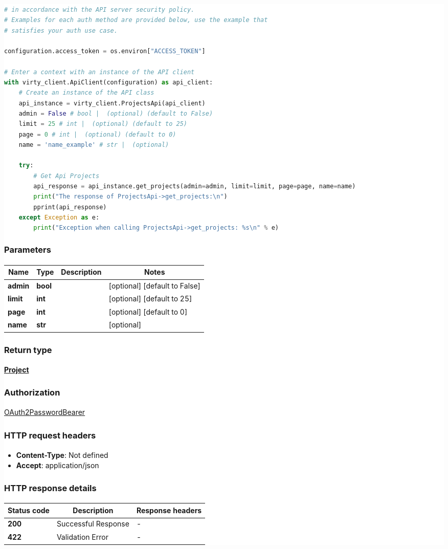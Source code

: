 ```python
# in accordance with the API server security policy.
# Examples for each auth method are provided below, use the example that
# satisfies your auth use case.

configuration.access_token = os.environ["ACCESS_TOKEN"]

# Enter a context with an instance of the API client
with virty_client.ApiClient(configuration) as api_client:
    # Create an instance of the API class
    api_instance = virty_client.ProjectsApi(api_client)
    admin = False # bool |  (optional) (default to False)
    limit = 25 # int |  (optional) (default to 25)
    page = 0 # int |  (optional) (default to 0)
    name = 'name_example' # str |  (optional)

    try:
        # Get Api Projects
        api_response = api_instance.get_projects(admin=admin, limit=limit, page=page, name=name)
        print("The response of ProjectsApi->get_projects:\n")
        pprint(api_response)
    except Exception as e:
        print("Exception when calling ProjectsApi->get_projects: %s\n" % e)
```



### Parameters


Name | Type | Description  | Notes
------------- | ------------- | ------------- | -------------
 **admin** | **bool**|  | [optional] [default to False]
 **limit** | **int**|  | [optional] [default to 25]
 **page** | **int**|  | [optional] [default to 0]
 **name** | **str**|  | [optional] 

### Return type

[**Project**](Project.md)

### Authorization

[OAuth2PasswordBearer](../README.md#OAuth2PasswordBearer)

### HTTP request headers

 - **Content-Type**: Not defined
 - **Accept**: application/json

### HTTP response details

| Status code | Description | Response headers |
|-------------|-------------|------------------|
**200** | Successful Response |  -  |
**422** | Validation Error |  -  |
